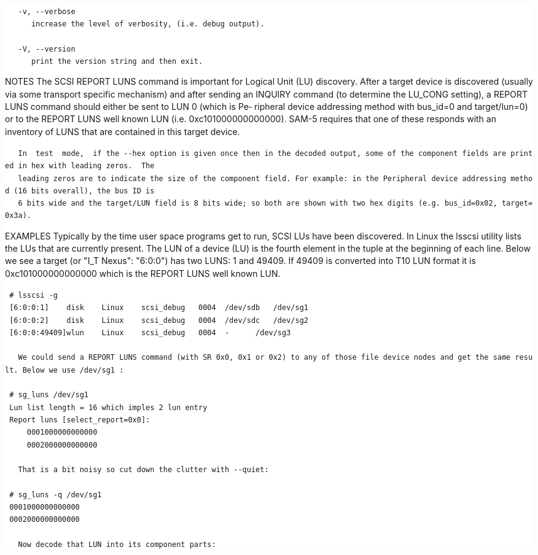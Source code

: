       -v, --verbose
	      increase the level of verbosity, (i.e. debug output).

       -V, --version
	      print the version string and then exit.

NOTES
       The SCSI REPORT LUNS command is important for Logical Unit (LU) discovery.  After a target device is discovered (usually via  some  transport  specific
       mechanism)  and after sending an INQUIRY command (to determine the LU_CONG setting), a REPORT LUNS command should either be sent to LUN 0 (which is Pe‐
       ripheral device addressing method with bus_id=0 and target/lun=0) or to the REPORT LUNS well known LUN (i.e. 0xc101000000000000). SAM-5	requires  that
       one of these responds with an inventory of LUNS that are contained in this target device.

       In  test	 mode,	if the --hex option is given once then in the decoded output, some of the component fields are printed in hex with leading zeros.  The
       leading zeros are to indicate the size of the component field. For example: in the Peripheral device addressing method (16 bits overall), the bus ID is
       6 bits wide and the target/LUN field is 8 bits wide; so both are shown with two hex digits (e.g. bus_id=0x02, target=0x3a).

EXAMPLES
       Typically by the time user space programs get to run, SCSI LUs have been discovered. In Linux the lsscsi utility	 lists	the  LUs  that	are  currently
       present. The LUN of a device (LU) is the fourth element in the tuple at the beginning of each line. Below we see a target (or "I_T Nexus": "6:0:0") has
       two LUNS: 1 and 49409. If 49409 is converted into T10 LUN format it is 0xc101000000000000 which is the REPORT LUNS well known LUN.

	 # lsscsi -g
	 [6:0:0:1]    disk    Linux    scsi_debug	0004  /dev/sdb	 /dev/sg1
	 [6:0:0:2]    disk    Linux    scsi_debug	0004  /dev/sdc	 /dev/sg2
	 [6:0:0:49409]wlun    Linux    scsi_debug	0004  -		 /dev/sg3

       We could send a REPORT LUNS command (with SR 0x0, 0x1 or 0x2) to any of those file device nodes and get the same result. Below we use /dev/sg1 :

	 # sg_luns /dev/sg1
	 Lun list length = 16 which imples 2 lun entry
	 Report luns [select_report=0x0]:
	     0001000000000000
	     0002000000000000

       That is a bit noisy so cut down the clutter with --quiet:

	 # sg_luns -q /dev/sg1
	 0001000000000000
	 0002000000000000

       Now decode that LUN into its component parts:
